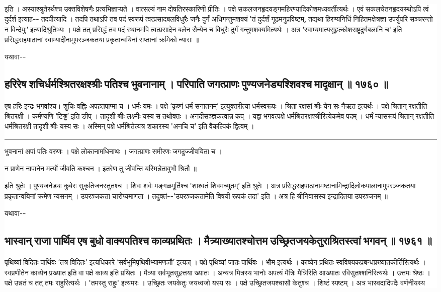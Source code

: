 
इति । अस्याश्श्रुतेरर्थश्च उक्तविशेषणैः प्रत्यभिज्ञाप्यते । वात्सल्यं
नाम दोषतिरस्कारिणी प्रीतिः । पक्षे
सकलजनहृदयङ्गमहिरण्यादिकोशमध्यवर्तीत्यर्थः । एवं सकलचेतनहृदयस्थोऽपि त्वं
दुर्दर्श इत्याह-- तदपीत्यादि । तदपि तथाऽपि तव पदं स्वरूपं
त्वत्प्रसादबलविधुरैः जनैः दुर्गं अधिगन्तुमशक्यं 'तं दुर्दर्शं
गूढमनुप्रविष्टम्, तद्यथा हिरण्यनिधिं निहितमक्षेत्रज्ञा उपर्युपरि सञ्चरन्तो
न विन्देयुः’ इत्यादिश्रुतिभ्यः । पक्षे तत् प्रसिद्धं तव पदं स्थानमपि
त्वत्प्रसादेन बलेन सैन्येन च विधुरैः दुर्गं गन्तुमशक्यमित्यर्थः । अत्र
‘स्वाम्यमात्यसुहृत्कोशराष्ट्रदुर्गबलानि च' इति प्रसिद्धसहपाठानां
स्वाम्यादीनामुपरञ्जकतया प्रकृतान्वयिनां सप्तानां क्रमिको न्यासः ॥

यथावा--



## हरिरेष शचिर्धर्मश्श्रितरक्षश्श्रीः पतिश्च भुवनानाम् । परिपाति जगत्प्राणः पुण्यजनेड्यश्शिवश्च मादृक्षान् ॥ १७६० ॥

एष हरिः इन्द्रः भगवांश्च। शुचिः वह्निः अपहतपाप्मा च । धर्मः यमः । पक्षे
‘कृष्णं धर्मं सनातनम्’ इत्युक्तरीत्या धर्मस्वरूपः । श्रिता रक्षसां श्रीः
येन सः नैऋत इत्यर्थः । पक्षे श्रितान् रक्षतीति श्रितरक्षी । कर्मण्यणि
‘टिड्ढ’ इति ङीप् । तादृशी श्रीः लक्ष्मीः यस्य स तथोक्तः ।
अनदीसञ्ज्ञकत्वान्न कप् । यद्वा भगवत्पक्षे धर्मश्रितरक्षश्श्रीरित्येकमेव
पदम् । धर्मं न्यासरूपं श्रितान् रक्षतीति धर्मश्रितरक्षी तादृशी श्रीः
यस्य सः । अस्मिन् पक्षे धर्मश्रितेत्यत्र शकारस्य 'अनचि च' इति वैकल्पिकं
द्वित्वम् ।


_________


भुवनानां अपां पतिः वरुणः । पक्षे लोकानामधिनाथः । जगत्प्राणः समीरणः
जगदुज्जीवयिता च ।

न प्राणेन नापानेन मर्त्यो जीवति कश्चन ।
इतरेण तु जीवन्ति यस्मिन्नेतावुभौ श्रितौ ॥

इति श्रुतेः । पुण्यजनेड्यः कुबेरः सुकृतिजनस्तुतश्च । शिवः शर्वः
मङ्गळमूर्तिश्च 'शाश्वतं शिवमच्युतम्’ इति श्रुतेः । अत्र
प्रसिद्धसहपाठानामष्टानामिन्द्रादिलोकपालानामुपरञ्जकतया प्रकृतान्वयिनां
क्रमेण न्यसनम् । उपरञ्जकता चारोप्यमाणता । तदुक्तं--'उपरञ्जकतामेति विषयी
रूपकं तदा' इति । अत्र हि श्रीनिवासस्य इन्द्रादितया उपरञ्जनम् ॥

यथावा--



## भास्वान् राजा पार्थिव एष बुधो वाक्यपतिश्च काव्यप्रथितः । मैत्र्याख्यातश्चोत्तम उच्छ्रितजयकेतुराश्रितस्त्वां भगवन् ॥ १७६१ ॥

पृथिव्यां विदितः पार्थिवः ‘तत्र विदितः' इत्यधिकारे
‘सर्वभूमिपृथिवीभ्यामणञौ’ इत्यञ् । पक्षे पृथिव्यां जातः पार्थिवः । भौम
इत्यर्थः । काव्येन प्रथितः स्वविषयकप्रबन्धप्रख्यातकीर्तिरित्यर्थः ।
स्वप्रणीतेन काव्येन प्रख्यात इति वा पक्षे काव्य इति प्रथितः । मैत्र्या
सर्वभूतसुहृत्तया ख्यातः । अन्यत्र मित्रस्य भानोः अपत्यं मैत्रिः
मैत्रिरिति आख्यातः रविसुतश्शनिरित्यर्थः । उत्तमः श्रेष्ठः । पक्षे उन्नतं
च तत् तमः राहुरित्यर्थः । 'तमस्तु राहुः' इत्यमरः । उच्छ्रितः जयकेतुः
जयध्वजो यस्य सः । पक्षे उच्छ्रितजयश्चासौ केतुश्च । शिष्टं स्पष्टम् ।
अत्र भास्वदादिपदैः वर्णनीयस्य
